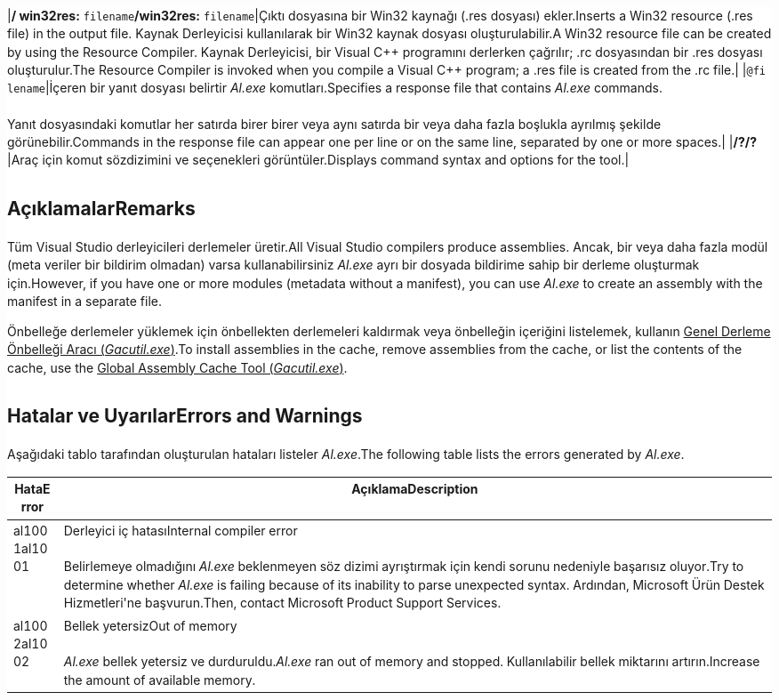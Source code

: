 |<span data-ttu-id="f3666-331">**/ win32res:** `filename`</span><span class="sxs-lookup"><span data-stu-id="f3666-331">**/win32res:** `filename`</span></span>|<span data-ttu-id="f3666-332">Çıktı dosyasına bir Win32 kaynağı (.res dosyası) ekler.</span><span class="sxs-lookup"><span data-stu-id="f3666-332">Inserts a Win32 resource (.res file) in the output file.</span></span> <span data-ttu-id="f3666-333">Kaynak Derleyicisi kullanılarak bir Win32 kaynak dosyası oluşturulabilir.</span><span class="sxs-lookup"><span data-stu-id="f3666-333">A Win32 resource file can be created by using the Resource Compiler.</span></span> <span data-ttu-id="f3666-334">Kaynak Derleyicisi, bir Visual C++ programını derlerken çağrılır; .rc dosyasından bir .res dosyası oluşturulur.</span><span class="sxs-lookup"><span data-stu-id="f3666-334">The Resource Compiler is invoked when you compile a Visual C++ program; a .res file is created from the .rc file.</span></span>|
|`@filename`|<span data-ttu-id="f3666-335">İçeren bir yanıt dosyası belirtir *Al.exe* komutları.</span><span class="sxs-lookup"><span data-stu-id="f3666-335">Specifies a response file that contains *Al.exe* commands.</span></span><br /><br /> <span data-ttu-id="f3666-336">Yanıt dosyasındaki komutlar her satırda birer birer veya aynı satırda bir veya daha fazla boşlukla ayrılmış şekilde görünebilir.</span><span class="sxs-lookup"><span data-stu-id="f3666-336">Commands in the response file can appear one per line or on the same line, separated by one or more spaces.</span></span>|
|<span data-ttu-id="f3666-337">**/?**</span><span class="sxs-lookup"><span data-stu-id="f3666-337">**/?**</span></span>|<span data-ttu-id="f3666-338">Araç için komut sözdizimini ve seçenekleri görüntüler.</span><span class="sxs-lookup"><span data-stu-id="f3666-338">Displays command syntax and options for the tool.</span></span>|

## <a name="remarks"></a><span data-ttu-id="f3666-339">Açıklamalar</span><span class="sxs-lookup"><span data-stu-id="f3666-339">Remarks</span></span>

<span data-ttu-id="f3666-340">Tüm Visual Studio derleyicileri derlemeler üretir.</span><span class="sxs-lookup"><span data-stu-id="f3666-340">All Visual Studio compilers produce assemblies.</span></span> <span data-ttu-id="f3666-341">Ancak, bir veya daha fazla modül (meta veriler bir bildirim olmadan) varsa kullanabilirsiniz *Al.exe* ayrı bir dosyada bildirime sahip bir derleme oluşturmak için.</span><span class="sxs-lookup"><span data-stu-id="f3666-341">However, if you have one or more modules (metadata without a manifest), you can use *Al.exe* to create an assembly with the manifest in a separate file.</span></span>

<span data-ttu-id="f3666-342">Önbelleğe derlemeler yüklemek için önbellekten derlemeleri kaldırmak veya önbelleğin içeriğini listelemek, kullanın [Genel Derleme Önbelleği Aracı (*Gacutil.exe*)](../../../docs/framework/tools/gacutil-exe-gac-tool.md).</span><span class="sxs-lookup"><span data-stu-id="f3666-342">To install assemblies in the cache, remove assemblies from the cache, or list the contents of the cache, use the [Global Assembly Cache Tool (*Gacutil.exe*)](../../../docs/framework/tools/gacutil-exe-gac-tool.md).</span></span>

## <a name="errors-and-warnings"></a><span data-ttu-id="f3666-343">Hatalar ve Uyarılar</span><span class="sxs-lookup"><span data-stu-id="f3666-343">Errors and Warnings</span></span>

<span data-ttu-id="f3666-344">Aşağıdaki tablo tarafından oluşturulan hataları listeler *Al.exe*.</span><span class="sxs-lookup"><span data-stu-id="f3666-344">The following table lists the errors generated by *Al.exe*.</span></span>

| <span data-ttu-id="f3666-345">Hata</span><span class="sxs-lookup"><span data-stu-id="f3666-345">Error</span></span> | <span data-ttu-id="f3666-346">Açıklama</span><span class="sxs-lookup"><span data-stu-id="f3666-346">Description</span></span> |
| ----- | ----------- |
|<span data-ttu-id="f3666-347">al1001</span><span class="sxs-lookup"><span data-stu-id="f3666-347">al1001</span></span>|<span data-ttu-id="f3666-348">Derleyici iç hatası</span><span class="sxs-lookup"><span data-stu-id="f3666-348">Internal compiler error</span></span><br /><br /> <span data-ttu-id="f3666-349">Belirlemeye olmadığını *Al.exe* beklenmeyen söz dizimi ayrıştırmak için kendi sorunu nedeniyle başarısız oluyor.</span><span class="sxs-lookup"><span data-stu-id="f3666-349">Try to determine whether *Al.exe* is failing because of its inability to parse unexpected syntax.</span></span> <span data-ttu-id="f3666-350">Ardından, Microsoft Ürün Destek Hizmetleri'ne başvurun.</span><span class="sxs-lookup"><span data-stu-id="f3666-350">Then, contact Microsoft Product Support Services.</span></span>|
|<span data-ttu-id="f3666-351">al1002</span><span class="sxs-lookup"><span data-stu-id="f3666-351">al1002</span></span>|<span data-ttu-id="f3666-352">Bellek yetersiz</span><span class="sxs-lookup"><span data-stu-id="f3666-352">Out of memory</span></span><br /><br /> <span data-ttu-id="f3666-353">*Al.exe* bellek yetersiz ve durduruldu.</span><span class="sxs-lookup"><span data-stu-id="f3666-353">*Al.exe* ran out of memory and stopped.</span></span> <span data-ttu-id="f3666-354">Kullanılabilir bellek miktarını artırın.</span><span class="sxs-lookup"><span data-stu-id="f3666-354">Increase the amount of available memory.</span></span>|